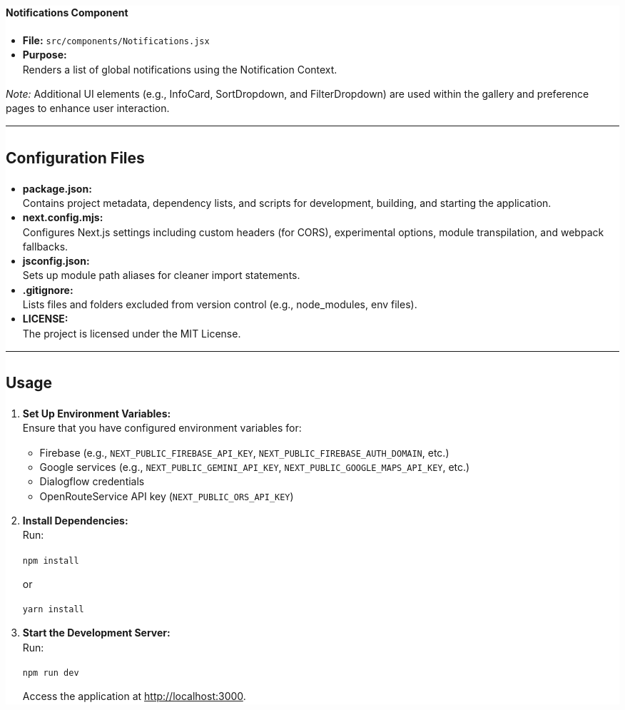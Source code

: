 #### Notifications Component

- **File:** `src/components/Notifications.jsx`
- **Purpose:**  
  Renders a list of global notifications using the Notification Context.

*Note:* Additional UI elements (e.g., InfoCard, SortDropdown, and FilterDropdown) are used within the gallery and preference pages to enhance user interaction.

---

## Configuration Files

- **package.json:**  
  Contains project metadata, dependency lists, and scripts for development, building, and starting the application.
- **next.config.mjs:**  
  Configures Next.js settings including custom headers (for CORS), experimental options, module transpilation, and webpack fallbacks.
- **jsconfig.json:**  
  Sets up module path aliases for cleaner import statements.
- **.gitignore:**  
  Lists files and folders excluded from version control (e.g., node_modules, env files).
- **LICENSE:**  
  The project is licensed under the MIT License.

---

## Usage

1. **Set Up Environment Variables:**  
   Ensure that you have configured environment variables for:
   - Firebase (e.g., `NEXT_PUBLIC_FIREBASE_API_KEY`, `NEXT_PUBLIC_FIREBASE_AUTH_DOMAIN`, etc.)
   - Google services (e.g., `NEXT_PUBLIC_GEMINI_API_KEY`, `NEXT_PUBLIC_GOOGLE_MAPS_API_KEY`, etc.)
   - Dialogflow credentials
   - OpenRouteService API key (`NEXT_PUBLIC_ORS_API_KEY`)
  
2. **Install Dependencies:**  
   Run:
   ```
   npm install
   ```
   or
   ```
   yarn install
   ```

3. **Start the Development Server:**  
   Run:
   ```
   npm run dev
   ```
   Access the application at [http://localhost:3000](http://localhost:3000).
